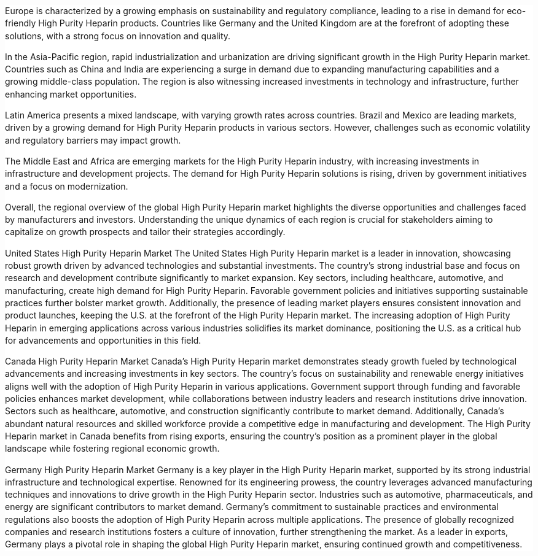 Europe is characterized by a growing emphasis on sustainability and regulatory compliance, leading to a rise in demand for eco-friendly High Purity Heparin products. Countries like Germany and the United Kingdom are at the forefront of adopting these solutions, with a strong focus on innovation and quality.

In the Asia-Pacific region, rapid industrialization and urbanization are driving significant growth in the High Purity Heparin market. Countries such as China and India are experiencing a surge in demand due to expanding manufacturing capabilities and a growing middle-class population. The region is also witnessing increased investments in technology and infrastructure, further enhancing market opportunities.

Latin America presents a mixed landscape, with varying growth rates across countries. Brazil and Mexico are leading markets, driven by a growing demand for High Purity Heparin products in various sectors. However, challenges such as economic volatility and regulatory barriers may impact growth.

The Middle East and Africa are emerging markets for the High Purity Heparin industry, with increasing investments in infrastructure and development projects. The demand for High Purity Heparin solutions is rising, driven by government initiatives and a focus on modernization.

Overall, the regional overview of the global High Purity Heparin market highlights the diverse opportunities and challenges faced by manufacturers and investors. Understanding the unique dynamics of each region is crucial for stakeholders aiming to capitalize on growth prospects and tailor their strategies accordingly.

United States High Purity Heparin Market
The United States High Purity Heparin market is a leader in innovation, showcasing robust growth driven by advanced technologies and substantial investments. The country’s strong industrial base and focus on research and development contribute significantly to market expansion. Key sectors, including healthcare, automotive, and manufacturing, create high demand for High Purity Heparin. Favorable government policies and initiatives supporting sustainable practices further bolster market growth. Additionally, the presence of leading market players ensures consistent innovation and product launches, keeping the U.S. at the forefront of the High Purity Heparin market. The increasing adoption of High Purity Heparin in emerging applications across various industries solidifies its market dominance, positioning the U.S. as a critical hub for advancements and opportunities in this field.

Canada High Purity Heparin Market
Canada’s High Purity Heparin market demonstrates steady growth fueled by technological advancements and increasing investments in key sectors. The country’s focus on sustainability and renewable energy initiatives aligns well with the adoption of High Purity Heparin in various applications. Government support through funding and favorable policies enhances market development, while collaborations between industry leaders and research institutions drive innovation. Sectors such as healthcare, automotive, and construction significantly contribute to market demand. Additionally, Canada’s abundant natural resources and skilled workforce provide a competitive edge in manufacturing and development. The High Purity Heparin market in Canada benefits from rising exports, ensuring the country’s position as a prominent player in the global landscape while fostering regional economic growth.

Germany High Purity Heparin Market
Germany is a key player in the High Purity Heparin market, supported by its strong industrial infrastructure and technological expertise. Renowned for its engineering prowess, the country leverages advanced manufacturing techniques and innovations to drive growth in the High Purity Heparin sector. Industries such as automotive, pharmaceuticals, and energy are significant contributors to market demand. Germany’s commitment to sustainable practices and environmental regulations also boosts the adoption of High Purity Heparin across multiple applications. The presence of globally recognized companies and research institutions fosters a culture of innovation, further strengthening the market. As a leader in exports, Germany plays a pivotal role in shaping the global High Purity Heparin market, ensuring continued growth and competitiveness.
